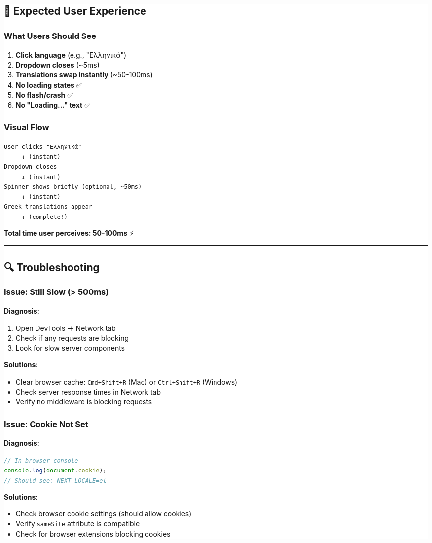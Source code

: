 ## 🎯 Expected User Experience

### What Users Should See

1. **Click language** (e.g., "Ελληνικά")
2. **Dropdown closes** (~5ms)
3. **Translations swap instantly** (~50-100ms)
4. **No loading states** ✅
5. **No flash/crash** ✅
6. **No "Loading..." text** ✅

### Visual Flow

```
User clicks "Ελληνικά"
     ↓ (instant)
Dropdown closes
     ↓ (instant)
Spinner shows briefly (optional, ~50ms)
     ↓ (instant)
Greek translations appear
     ↓ (complete!)
```

**Total time user perceives: 50-100ms** ⚡

---

## 🔍 Troubleshooting

### Issue: Still Slow (> 500ms)

**Diagnosis**:
1. Open DevTools → Network tab
2. Check if any requests are blocking
3. Look for slow server components

**Solutions**:
- Clear browser cache: `Cmd+Shift+R` (Mac) or `Ctrl+Shift+R` (Windows)
- Check server response times in Network tab
- Verify no middleware is blocking requests

### Issue: Cookie Not Set

**Diagnosis**:
```javascript
// In browser console
console.log(document.cookie);
// Should see: NEXT_LOCALE=el
```

**Solutions**:
- Check browser cookie settings (should allow cookies)
- Verify `sameSite` attribute is compatible
- Check for browser extensions blocking cookies
